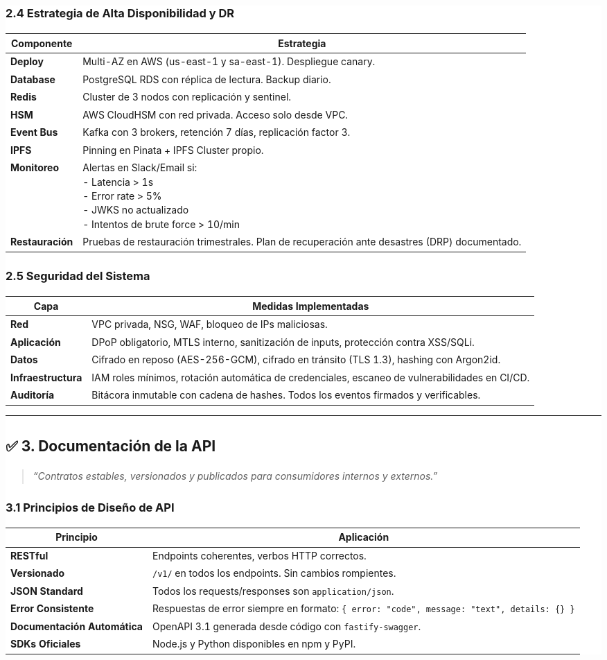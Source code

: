 ### 2.4 Estrategia de Alta Disponibilidad y DR

| Componente | Estrategia |
|----------|------------|
| **Deploy** | Multi-AZ en AWS (us-east-1 y sa-east-1). Despliegue canary. |
| **Database** | PostgreSQL RDS con réplica de lectura. Backup diario. |
| **Redis** | Cluster de 3 nodos con replicación y sentinel. |
| **HSM** | AWS CloudHSM con red privada. Acceso solo desde VPC. |
| **Event Bus** | Kafka con 3 brokers, retención 7 días, replicación factor 3. |
| **IPFS** | Pinning en Pinata + IPFS Cluster propio. |
| **Monitoreo** | Alertas en Slack/Email si: <br> - Latencia > 1s<br> - Error rate > 5%<br> - JWKS no actualizado<br> - Intentos de brute force > 10/min |
| **Restauración** | Pruebas de restauración trimestrales. Plan de recuperación ante desastres (DRP) documentado. |

### 2.5 Seguridad del Sistema

| Capa | Medidas Implementadas |
|------|------------------------|
| **Red** | VPC privada, NSG, WAF, bloqueo de IPs maliciosas. |
| **Aplicación** | DPoP obligatorio, MTLS interno, sanitización de inputs, protección contra XSS/SQLi. |
| **Datos** | Cifrado en reposo (AES-256-GCM), cifrado en tránsito (TLS 1.3), hashing con Argon2id. |
| **Infraestructura** | IAM roles mínimos, rotación automática de credenciales, escaneo de vulnerabilidades en CI/CD. |
| **Auditoría** | Bitácora inmutable con cadena de hashes. Todos los eventos firmados y verificables. |

---

## ✅ **3. Documentación de la API**

> *“Contratos estables, versionados y publicados para consumidores internos y externos.”*

### 3.1 Principios de Diseño de API

| Principio | Aplicación |
|----------|------------|
| **RESTful** | Endpoints coherentes, verbos HTTP correctos. |
| **Versionado** | `/v1/` en todos los endpoints. Sin cambios rompientes. |
| **JSON Standard** | Todos los requests/responses son `application/json`. |
| **Error Consistente** | Respuestas de error siempre en formato: `{ error: "code", message: "text", details: {} }` |
| **Documentación Automática** | OpenAPI 3.1 generada desde código con `fastify-swagger`. |
| **SDKs Oficiales** | Node.js y Python disponibles en npm y PyPI. |
